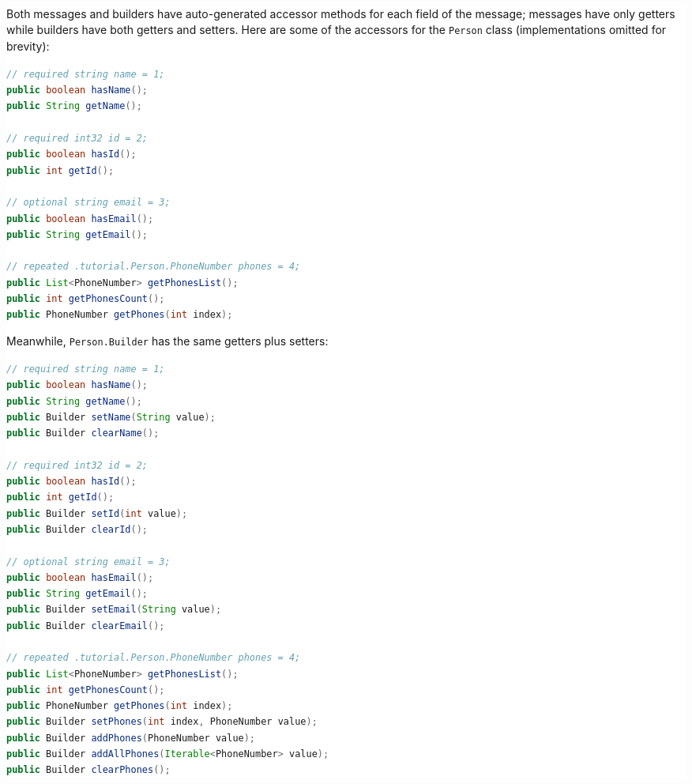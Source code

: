 Both messages and builders have auto-generated accessor methods for each field
of the message; messages have only getters while builders have both getters and
setters. Here are some of the accessors for the `Person` class (implementations
omitted for brevity):

```java
// required string name = 1;
public boolean hasName();
public String getName();

// required int32 id = 2;
public boolean hasId();
public int getId();

// optional string email = 3;
public boolean hasEmail();
public String getEmail();

// repeated .tutorial.Person.PhoneNumber phones = 4;
public List<PhoneNumber> getPhonesList();
public int getPhonesCount();
public PhoneNumber getPhones(int index);
```

Meanwhile, `Person.Builder` has the same getters plus setters:

```java
// required string name = 1;
public boolean hasName();
public String getName();
public Builder setName(String value);
public Builder clearName();

// required int32 id = 2;
public boolean hasId();
public int getId();
public Builder setId(int value);
public Builder clearId();

// optional string email = 3;
public boolean hasEmail();
public String getEmail();
public Builder setEmail(String value);
public Builder clearEmail();

// repeated .tutorial.Person.PhoneNumber phones = 4;
public List<PhoneNumber> getPhonesList();
public int getPhonesCount();
public PhoneNumber getPhones(int index);
public Builder setPhones(int index, PhoneNumber value);
public Builder addPhones(PhoneNumber value);
public Builder addAllPhones(Iterable<PhoneNumber> value);
public Builder clearPhones();
```
